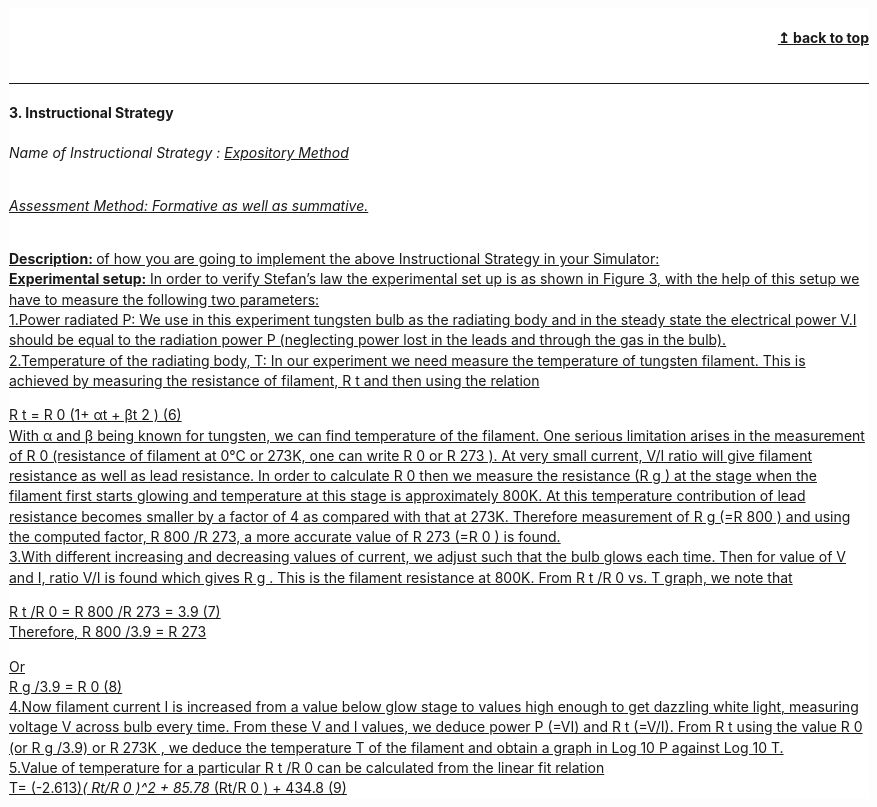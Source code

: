 
<br/>
<div align="right">
    <b><a href="#top">↥ back to top</a></b>
</div>
<br/>
<hr>

<a name="IS"></a>
#### 3. Instructional Strategy 
###### Name of Instructional Strategy  :    <u> Expository Method
###### Assessment Method: Formative as well as summative.
<u> <b>Description: </b> of how you are going to implement the above Instructional Strategy in your Simulator: </u>
<br>
<b>Experimental setup:</b>
In order to verify Stefan’s law the experimental set up is as shown in Figure 3, with the help of
this setup we have to measure the following two parameters:<br>
1.Power radiated P: We use in this experiment tungsten bulb as the radiating body and in the
steady state the electrical power V.I should be equal to the radiation power P (neglecting
power lost in the leads and through the gas in the bulb).<br>
2.Temperature of the radiating body, T: In our experiment we need measure the temperature of
tungsten filament. This is achieved by measuring the resistance of filament, R t and then using
the relation<br>

R t = R 0 (1+ αt + βt 2 ) (6)<br>
With α and β being known for tungsten, we can find temperature of the filament. One serious
limitation arises in the measurement of R 0 (resistance of filament at 0°C or 273K, one can write
R 0 or R 273 ). At very small current, V/I ratio will give filament resistance as well as lead resistance.
In order to calculate R 0 then we measure the resistance (R g ) at the stage when the filament first
starts glowing and temperature at this stage is approximately 800K. At this temperature
contribution of lead resistance becomes smaller by a factor of 4 as compared with that at 273K.
Therefore measurement of R g (=R 800 ) and using the computed factor, R 800 /R 273, a more accurate
value of R 273 (=R 0 ) is found.<br>
3.With different increasing and decreasing values of current, we adjust such that the bulb glows
each time. Then for value of V and I, ratio V/I is found which gives R g . This is the filament
resistance at 800K. From R t /R 0 vs. T graph, we note that<br>

R t /R 0 = R 800 /R 273 = 3.9 (7)<br>
Therefore, R 800 /3.9 = R 273<br>

Or<br>
R g /3.9 = R 0 (8)<br>
4.Now filament current I is increased from a value below glow stage to values high enough to
get dazzling white light, measuring voltage V across bulb every time. From these V and I
values, we deduce power P (=VI) and R t (=V/I). From R t using the value R 0 (or R g /3.9) or
R 273K , we deduce the temperature T of the filament and obtain a graph in Log 10 P against
Log 10 T.<br>
5.Value of temperature for a particular R t /R 0 can be calculated from the linear fit relation<br>
T= (-2.613)*( Rt/R 0 )^2 + 85.78* (Rt/R 0 ) + 434.8 (9)<br>
